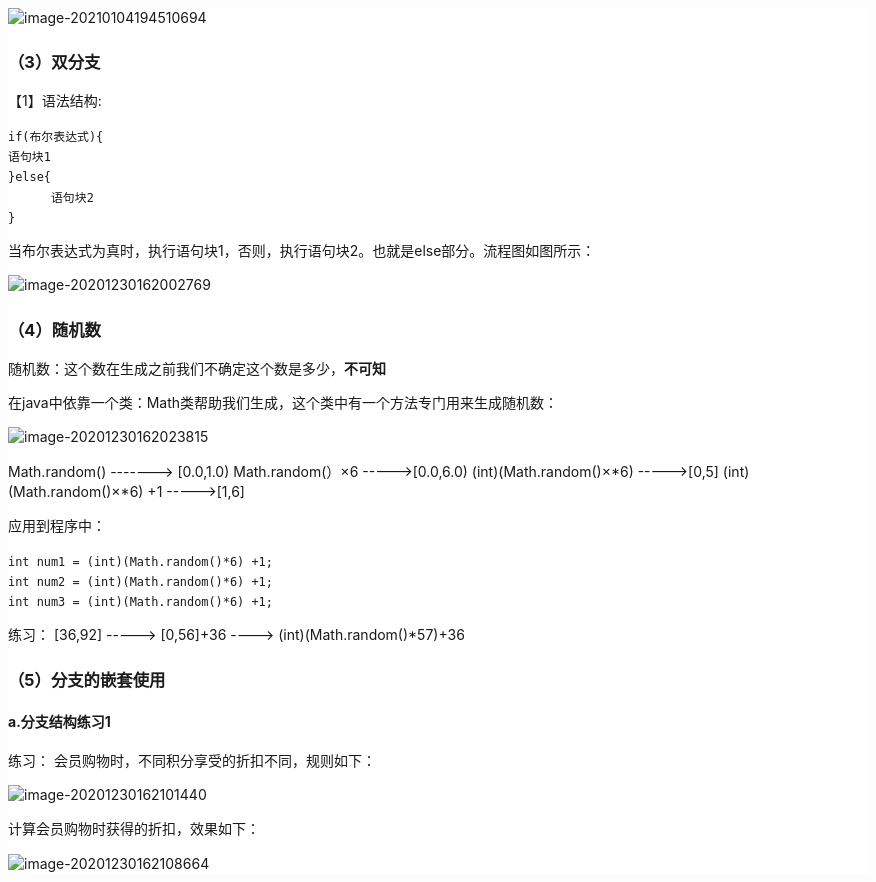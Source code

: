![image-20210104194510694](https://typora-wenjiuzhou.oss-cn-beijing.aliyuncs.com/image-20210104194510694.png)



### （3）双分支

【1】语法结构:

```
if(布尔表达式){
语句块1
}else{
      语句块2
}
```

当布尔表达式为真时，执行语句块1，否则，执行语句块2。也就是else部分。流程图如图所示：

![image-20201230162002769](https://typora-wenjiuzhou.oss-cn-beijing.aliyuncs.com/image-20201230162002769.png)

### （4）随机数

随机数：这个数在生成之前我们不确定这个数是多少，**不可知**

在java中依靠一个类：Math类帮助我们生成，这个类中有一个方法专门用来生成随机数：

![image-20201230162023815](https://typora-wenjiuzhou.oss-cn-beijing.aliyuncs.com/image-20201230162023815.png)

Math.random() -------> [0.0,1.0)
Math.random(）×6 ----->[0.0,6.0)
(int)(Math.random()×*6)  ----->[0,5]
(int)(Math.random()×*6) +1 ----->[1,6]

应用到程序中：

```
int num1 = (int)(Math.random()*6) +1;
int num2 = (int)(Math.random()*6) +1;
int num3 = (int)(Math.random()*6) +1;
```

练习：
[36,92]  -----> [0,56]+36 ----> (int)(Math.random()*57)+36

### （5）分支的嵌套使用

#### a.分支结构练习1

练习：
会员购物时，不同积分享受的折扣不同，规则如下：

![image-20201230162101440](https://typora-wenjiuzhou.oss-cn-beijing.aliyuncs.com/image-20201230162101440.png)

计算会员购物时获得的折扣，效果如下：

![image-20201230162108664](https://typora-wenjiuzhou.oss-cn-beijing.aliyuncs.com/image-20201230162108664.png)
